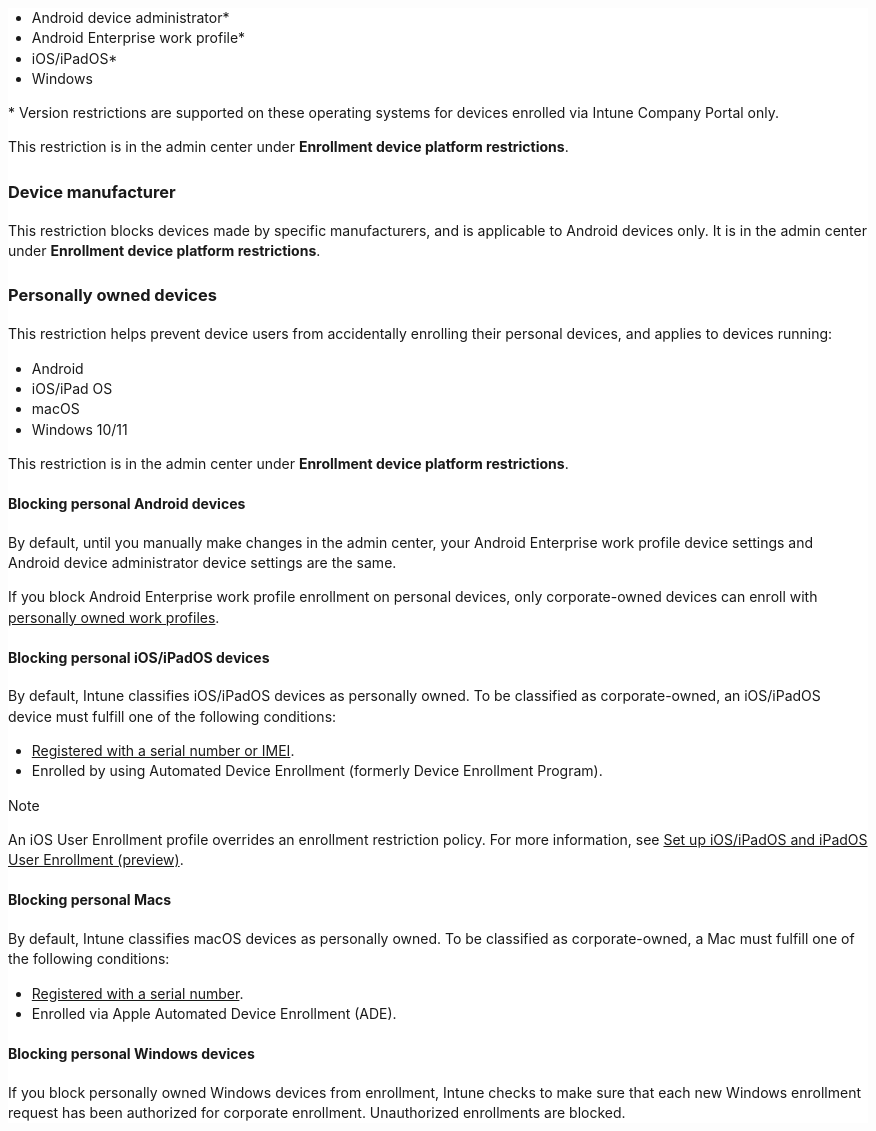    * Android device administrator\*
   * Android Enterprise work profile\*  
   * iOS/iPadOS\*
   * Windows  

\* Version restrictions are supported on these operating systems for devices enrolled via Intune Company Portal only.    

This restriction is in the admin center under **Enrollment device platform restrictions**.  

### Device manufacturer  
This restriction blocks devices made by specific manufacturers, and is applicable to Android devices only. It is in the admin center under **Enrollment device platform restrictions**.    

### Personally owned devices  
This restriction helps prevent device users from accidentally enrolling their personal devices, and applies to devices running:  

* Android
* iOS/iPad OS
* macOS
* Windows 10/11 

This restriction is in the admin center under **Enrollment device platform restrictions**.  

#### Blocking personal Android devices  
By default, until you manually make changes in the admin center, your Android Enterprise work profile device settings and Android device administrator device settings are the same. 

If you block Android Enterprise work profile enrollment on personal devices, only corporate-owned devices can enroll with [personally owned work profiles](../apps/android-deployment-scenarios-app-protection-work-profiles.md#android-enterprise-personally-owned-work-profiles).  


#### Blocking personal iOS/iPadOS devices  
By default, Intune classifies iOS/iPadOS devices as personally owned. To be classified as corporate-owned, an iOS/iPadOS device must fulfill one of the following conditions:
- [Registered with a serial number or IMEI](corporate-identifiers-add.md).
- Enrolled by using Automated Device Enrollment (formerly Device Enrollment Program).

> [!NOTE]
> An iOS User Enrollment profile overrides an enrollment restriction policy. For more information, see [Set up iOS/iPadOS and iPadOS User Enrollment (preview)](ios-user-enrollment.md).  

#### Blocking personal Macs  
By default, Intune classifies macOS devices as personally owned. To be classified as corporate-owned, a Mac must fulfill one of the following conditions:
- [Registered with a serial number](corporate-identifiers-add.md).
- Enrolled via Apple Automated Device Enrollment (ADE).  

#### Blocking personal Windows devices  
If you block personally owned Windows devices from enrollment, Intune checks to make sure that each new Windows enrollment request has been authorized for corporate enrollment. Unauthorized enrollments are blocked.  
